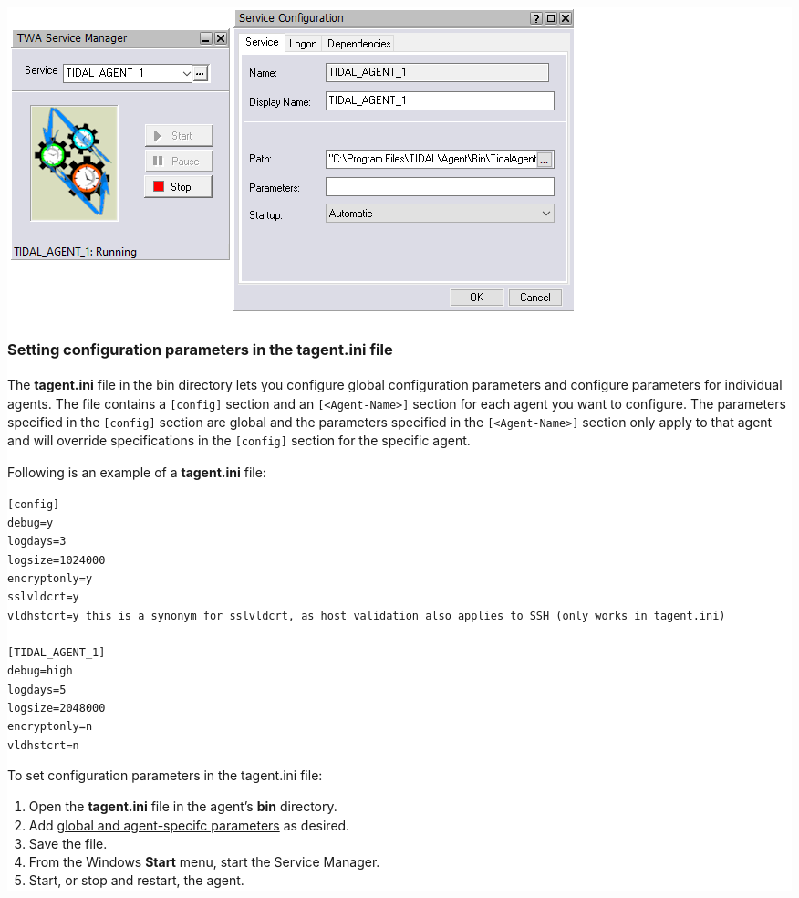 ![](images/win-config-agent-params.png)

### Setting configuration parameters in the tagent.ini file

The **tagent.ini** file in the bin directory lets you configure global configuration parameters and configure parameters for individual agents. The file contains a `[config]` section and an `[<Agent-Name>]` section for each agent you want to configure. The parameters specified in the `[config]` section are global and the parameters specified in the `[<Agent-Name>]` section only apply to that agent and will override specifications in the `[config]` section for the specific agent.

Following is an example of a **tagent.ini** file:

````````
[config]
debug=y
logdays=3
logsize=1024000
encryptonly=y
sslvldcrt=y
vldhstcrt=y this is a synonym for sslvldcrt, as host validation also applies to SSH (only works in tagent.ini)

[TIDAL_AGENT_1]
debug=high
logdays=5
logsize=2048000
encryptonly=n
vldhstcrt=n
````````

To set configuration parameters in the tagent.ini file:

1. Open the **tagent.ini** file in the agent’s **bin** directory.
2. Add [global and agent-specifc parameters](#supported-agent-configuration-parameters) as desired.
3. Save the file.
4. From the Windows **Start** menu, start the Service Manager.
5. Start, or stop and restart, the agent.